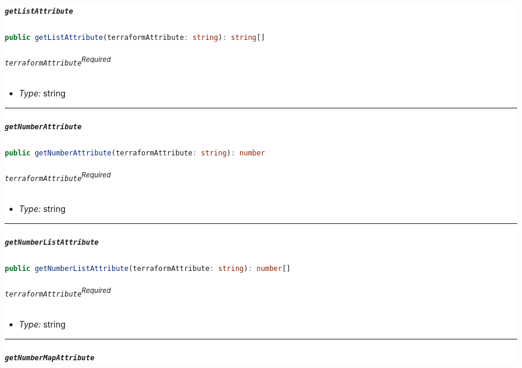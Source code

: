 ##### `getListAttribute` <a name="getListAttribute" id="@cdktf/aws-cdk.sagemakerWorkteam.SagemakerWorkteamMemberDefinitionCognitoMemberDefinitionOutputReference.getListAttribute"></a>

```typescript
public getListAttribute(terraformAttribute: string): string[]
```

###### `terraformAttribute`<sup>Required</sup> <a name="terraformAttribute" id="@cdktf/aws-cdk.sagemakerWorkteam.SagemakerWorkteamMemberDefinitionCognitoMemberDefinitionOutputReference.getListAttribute.parameter.terraformAttribute"></a>

- *Type:* string

---

##### `getNumberAttribute` <a name="getNumberAttribute" id="@cdktf/aws-cdk.sagemakerWorkteam.SagemakerWorkteamMemberDefinitionCognitoMemberDefinitionOutputReference.getNumberAttribute"></a>

```typescript
public getNumberAttribute(terraformAttribute: string): number
```

###### `terraformAttribute`<sup>Required</sup> <a name="terraformAttribute" id="@cdktf/aws-cdk.sagemakerWorkteam.SagemakerWorkteamMemberDefinitionCognitoMemberDefinitionOutputReference.getNumberAttribute.parameter.terraformAttribute"></a>

- *Type:* string

---

##### `getNumberListAttribute` <a name="getNumberListAttribute" id="@cdktf/aws-cdk.sagemakerWorkteam.SagemakerWorkteamMemberDefinitionCognitoMemberDefinitionOutputReference.getNumberListAttribute"></a>

```typescript
public getNumberListAttribute(terraformAttribute: string): number[]
```

###### `terraformAttribute`<sup>Required</sup> <a name="terraformAttribute" id="@cdktf/aws-cdk.sagemakerWorkteam.SagemakerWorkteamMemberDefinitionCognitoMemberDefinitionOutputReference.getNumberListAttribute.parameter.terraformAttribute"></a>

- *Type:* string

---

##### `getNumberMapAttribute` <a name="getNumberMapAttribute" id="@cdktf/aws-cdk.sagemakerWorkteam.SagemakerWorkteamMemberDefinitionCognitoMemberDefinitionOutputReference.getNumberMapAttribute"></a>

